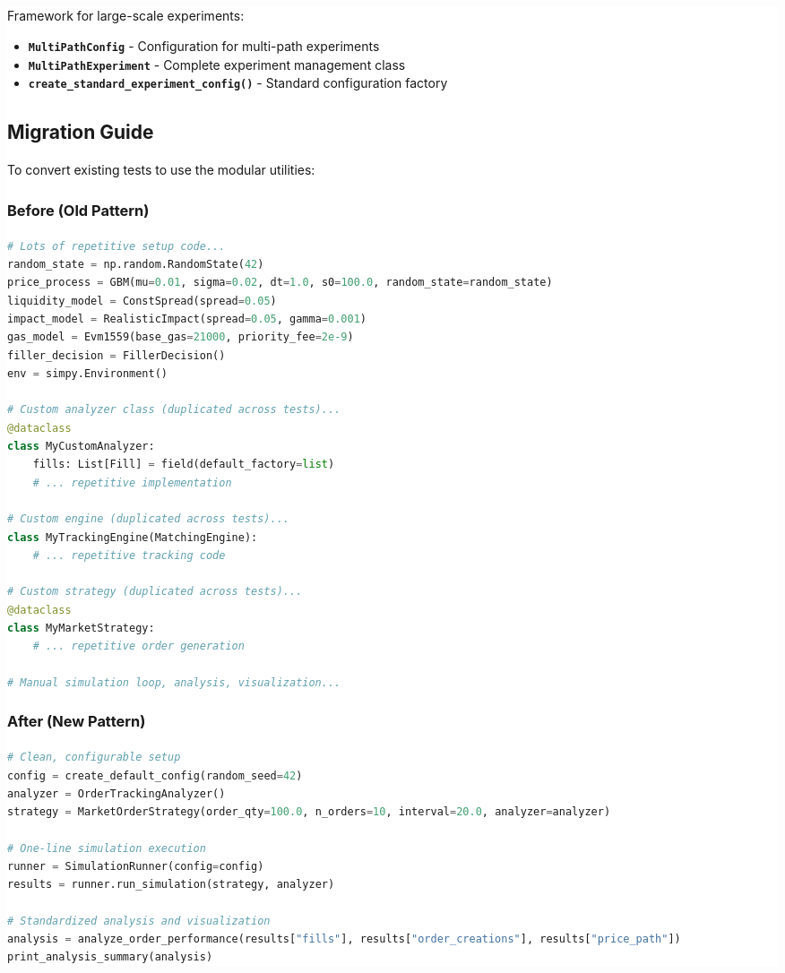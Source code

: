 Framework for large-scale experiments:

- **`MultiPathConfig`** - Configuration for multi-path experiments
- **`MultiPathExperiment`** - Complete experiment management class
- **`create_standard_experiment_config()`** - Standard configuration factory

## Migration Guide

To convert existing tests to use the modular utilities:

### Before (Old Pattern)
```python
# Lots of repetitive setup code...
random_state = np.random.RandomState(42)
price_process = GBM(mu=0.01, sigma=0.02, dt=1.0, s0=100.0, random_state=random_state)
liquidity_model = ConstSpread(spread=0.05)
impact_model = RealisticImpact(spread=0.05, gamma=0.001)
gas_model = Evm1559(base_gas=21000, priority_fee=2e-9)
filler_decision = FillerDecision()
env = simpy.Environment()

# Custom analyzer class (duplicated across tests)...
@dataclass
class MyCustomAnalyzer:
    fills: List[Fill] = field(default_factory=list)
    # ... repetitive implementation

# Custom engine (duplicated across tests)...
class MyTrackingEngine(MatchingEngine):
    # ... repetitive tracking code

# Custom strategy (duplicated across tests)...
@dataclass 
class MyMarketStrategy:
    # ... repetitive order generation

# Manual simulation loop, analysis, visualization...
```

### After (New Pattern)
```python
# Clean, configurable setup
config = create_default_config(random_seed=42)
analyzer = OrderTrackingAnalyzer()
strategy = MarketOrderStrategy(order_qty=100.0, n_orders=10, interval=20.0, analyzer=analyzer)

# One-line simulation execution
runner = SimulationRunner(config=config)
results = runner.run_simulation(strategy, analyzer)

# Standardized analysis and visualization
analysis = analyze_order_performance(results["fills"], results["order_creations"], results["price_path"])
print_analysis_summary(analysis)
```
